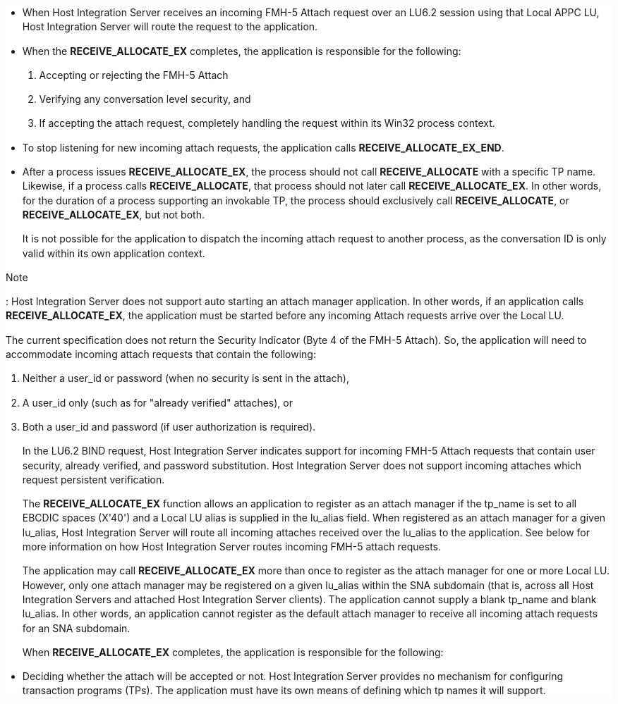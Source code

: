 - When Host Integration Server receives an incoming FMH-5 Attach request over an LU6.2 session using that Local APPC LU, Host Integration Server will route the request to the application.  
  
- When the **RECEIVE_ALLOCATE_EX** completes, the application is responsible for the following:  
  
  1.  Accepting or rejecting the FMH-5 Attach  
  
  2.  Verifying any conversation level security, and  
  
  3.  If accepting the attach request, completely handling the request within its Win32 process context.  
  
- To stop listening for new incoming attach requests, the application calls **RECEIVE_ALLOCATE_EX_END**.  
  
- After a process issues **RECEIVE_ALLOCATE_EX**, the process should not call **RECEIVE_ALLOCATE** with a specific TP name. Likewise, if a process calls **RECEIVE_ALLOCATE**, that process should not later call **RECEIVE_ALLOCATE_EX**. In other words, for the duration of a process supporting an invokable TP, the process should exclusively call **RECEIVE_ALLOCATE**, or **RECEIVE_ALLOCATE_EX**, but not both.  
  
  It is not possible for the application to dispatch the incoming attach request to another process, as the conversation ID is only valid within its own application context.  
  
> [!NOTE]
>  : Host Integration Server does not support auto starting an attach manager application. In other words, if an application calls **RECEIVE_ALLOCATE_EX**, the application must be started before any incoming Attach requests arrive over the Local LU.  
  
 The current specification does not return the Security Indicator (Byte 4 of the FMH-5 Attach). So, the application will need to accommodate incoming attach requests that contain the following:  
  
1. Neither a user_id or password (when no security is sent in the attach),  
  
2. A user_id only (such as for "already verified" attaches), or  
  
3. Both a user_id and password (if user authorization is required).  
  
   In the LU6.2 BIND request, Host Integration Server indicates support for incoming FMH-5 Attach requests that contain user security, already verified, and password substitution. Host Integration Server does not support incoming attaches which request persistent verification.  
  
   The **RECEIVE_ALLOCATE_EX** function allows an application to register as an attach manager if the tp_name is set to all EBCDIC spaces (X'40') and a Local LU alias is supplied in the lu_alias field. When registered as an attach manager for a given lu_alias, Host Integration Server will route all incoming attaches received over the lu_alias to the application. See below for more information on how Host Integration Server routes incoming FMH-5 attach requests.  
  
   The application may call **RECEIVE_ALLOCATE_EX** more than once to register as the attach manager for one or more Local LU. However, only one attach manager may be registered on a given lu_alias within the SNA subdomain (that is, across all Host Integration Servers and attached Host Integration Server clients). The application cannot supply a blank tp_name and blank lu_alias. In other words, an application cannot register as the default attach manager to receive all incoming attach requests for an SNA subdomain.  
  
   When **RECEIVE_ALLOCATE_EX** completes, the application is responsible for the following:  
  
- Deciding whether the attach will be accepted or not. Host Integration Server provides no mechanism for configuring transaction programs (TPs). The application must have its own means of defining which tp names it will support.  
  